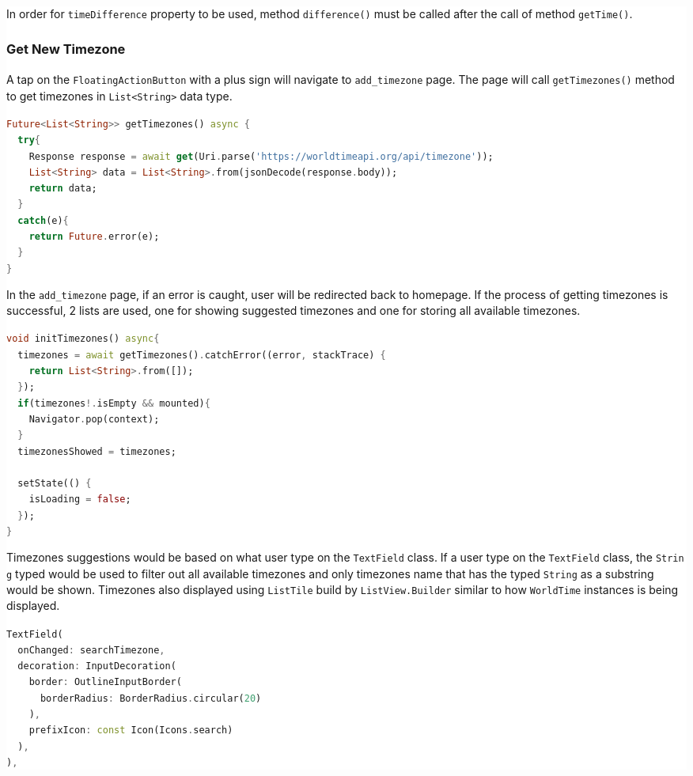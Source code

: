 In order for `timeDifference` property to be used, method `difference()` must be called after the call of method `getTime()`.

### Get New Timezone

A tap on the `FloatingActionButton` with a plus sign will navigate to `add_timezone` page. The page will call `getTimezones()` method to get timezones in `List<String>` data type.

```dart
Future<List<String>> getTimezones() async {
  try{
    Response response = await get(Uri.parse('https://worldtimeapi.org/api/timezone'));
    List<String> data = List<String>.from(jsonDecode(response.body));
    return data;
  }
  catch(e){
    return Future.error(e);
  }
}
```

In the `add_timezone` page, if an error is caught, user will be redirected back to homepage. If the process of getting timezones is successful, 2 lists are used, one for showing suggested timezones and one for storing all available timezones.

```dart
void initTimezones() async{
  timezones = await getTimezones().catchError((error, stackTrace) {
    return List<String>.from([]);
  });
  if(timezones!.isEmpty && mounted){
    Navigator.pop(context);
  }
  timezonesShowed = timezones;

  setState(() {
    isLoading = false;
  });
}
```

Timezones suggestions would be based on what user type on the `TextField` class. If a user type on the `TextField` class, the `String` typed would be used to filter out all available timezones and only timezones name that has the typed `String` as a substring would be shown. Timezones also displayed using `ListTile` build by `ListView.Builder` similar to how `WorldTime` instances is being displayed.

```dart
TextField(
  onChanged: searchTimezone,
  decoration: InputDecoration(
    border: OutlineInputBorder(
      borderRadius: BorderRadius.circular(20)
    ),
    prefixIcon: const Icon(Icons.search)
  ),
),
```
